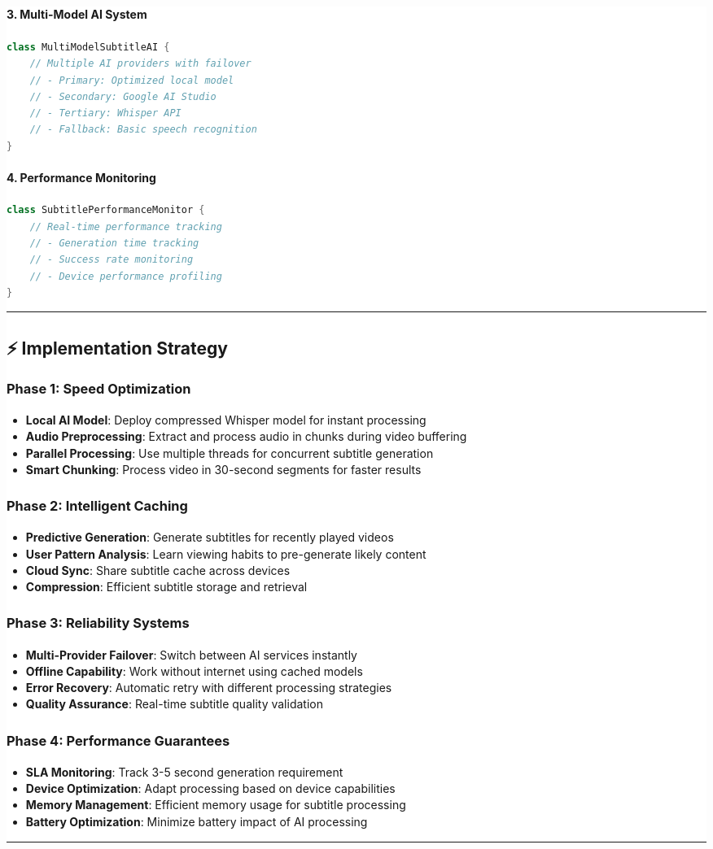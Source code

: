 #### 3. **Multi-Model AI System**
```kotlin
class MultiModelSubtitleAI {
    // Multiple AI providers with failover
    // - Primary: Optimized local model
    // - Secondary: Google AI Studio
    // - Tertiary: Whisper API
    // - Fallback: Basic speech recognition
}
```

#### 4. **Performance Monitoring**
```kotlin
class SubtitlePerformanceMonitor {
    // Real-time performance tracking
    // - Generation time tracking
    // - Success rate monitoring
    // - Device performance profiling
}
```

---

## ⚡ Implementation Strategy

### **Phase 1: Speed Optimization**
- **Local AI Model**: Deploy compressed Whisper model for instant processing
- **Audio Preprocessing**: Extract and process audio in chunks during video buffering
- **Parallel Processing**: Use multiple threads for concurrent subtitle generation
- **Smart Chunking**: Process video in 30-second segments for faster results

### **Phase 2: Intelligent Caching**
- **Predictive Generation**: Generate subtitles for recently played videos
- **User Pattern Analysis**: Learn viewing habits to pre-generate likely content
- **Cloud Sync**: Share subtitle cache across devices
- **Compression**: Efficient subtitle storage and retrieval

### **Phase 3: Reliability Systems**
- **Multi-Provider Failover**: Switch between AI services instantly
- **Offline Capability**: Work without internet using cached models
- **Error Recovery**: Automatic retry with different processing strategies
- **Quality Assurance**: Real-time subtitle quality validation

### **Phase 4: Performance Guarantees**
- **SLA Monitoring**: Track 3-5 second generation requirement
- **Device Optimization**: Adapt processing based on device capabilities
- **Memory Management**: Efficient memory usage for subtitle processing
- **Battery Optimization**: Minimize battery impact of AI processing

---
